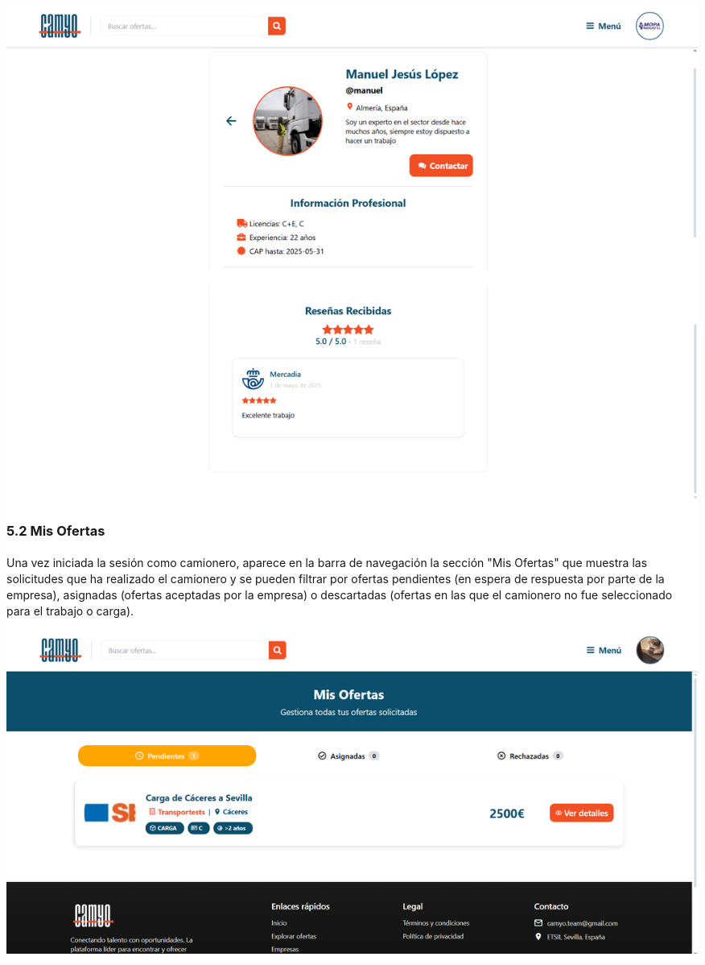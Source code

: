 ![image](images/perfilcamionero.png)

![image](images/perfilcamionero2.png)

### 5.2 Mis Ofertas

Una vez iniciada la sesión como camionero, aparece en la barra de navegación la sección "Mis Ofertas" que muestra las solicitudes que ha realizado el camionero y se pueden filtrar por ofertas pendientes (en espera de respuesta por parte de la empresa), asignadas (ofertas aceptadas por la empresa) o descartadas (ofertas en las que el camionero no fue seleccionado para el trabajo o carga).

![image](images/misofertaspendientes.png)
